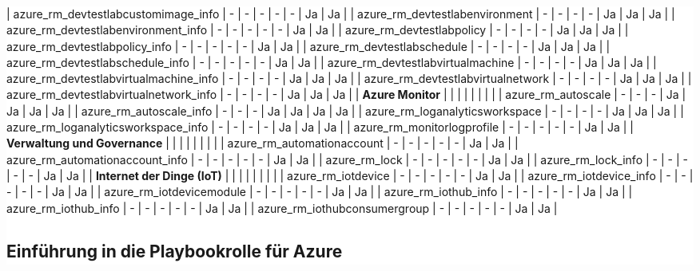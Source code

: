 | azure_rm_devtestlabcustomimage_info         | -            | -                           | -            | -            | -            | Ja          | Ja          |
| azure_rm_devtestlabenvironment              | -            | -                           | -            | -            | Ja          | Ja          | Ja          |
| azure_rm_devtestlabenvironment_info         | -            | -                           | -            | -            | -            | Ja          | Ja          |
| azure_rm_devtestlabpolicy                   | -            | -                           | -            | -            | Ja          | Ja          | Ja          |
| azure_rm_devtestlabpolicy_info              | -            | -                           | -            | -            | -            | Ja          | Ja          |
| azure_rm_devtestlabschedule                 | -            | -                           | -            | -            | Ja          | Ja          | Ja          |
| azure_rm_devtestlabschedule_info            | -            | -                           | -            | -            | -            | Ja          | Ja          |
| azure_rm_devtestlabvirtualmachine           | -            | -                           | -            | -            | Ja          | Ja          | Ja          |
| azure_rm_devtestlabvirtualmachine_info | -            | -                           | -            | -            | Ja          | Ja          | Ja          |
| azure_rm_devtestlabvirtualnetwork           | -            | -                           | -            | -            | Ja          | Ja          | Ja          |
| azure_rm_devtestlabvirtualnetwork_info     | -            | -                           | -            | -            | Ja          | Ja          | Ja          |
| **Azure Monitor**                           |              |                           |            |              |                 |           |              |
| azure_rm_autoscale                          | -            | -                         | -          | Ja          | Ja          | Ja          | Ja          |
| azure_rm_autoscale_info                    | -            | -                         | -          | Ja          | Ja          | Ja          | Ja          |
| azure_rm_loganalyticsworkspace              | -            | -                           | -            | -            | Ja          | Ja          | Ja          |
| azure_rm_loganalyticsworkspace_info        | -            | -                           | -            | -            | Ja          | Ja          | Ja          |
| azure_rm_monitorlogprofile                  | -            | -                           | -            | -            | -            | Ja          | Ja          |
| **Verwaltung und Governance**     |              |                           |            |            |            |            |              |
| azure_rm_automationaccount        | -            | -                         | -          | -          | -          | Ja        | Ja          |
| azure_rm_automationaccount_info   | -            | -                         | -          | -          | -          | Ja        | Ja          |
| azure_rm_lock                     | -            | -                         | -          | -          | -          | Ja        | Ja          |
| azure_rm_lock_info                | -            | -                         | -          | -          | -          | Ja        | Ja          |
| **Internet der Dinge (IoT)**            |              |                           |            |            |            |            |              |
| azure_rm_iotdevice                | -            | -                         | -          | -          | -          | Ja        | Ja          |
| azure_rm_iotdevice_info           | -            | -                         | -          | -          | -          | Ja        | Ja          |
| azure_rm_iotdevicemodule          | -            | -                         | -          | -          | -          | Ja        | Ja          |
| azure_rm_iothub_info              | -            | -                         | -          | -          | -          | Ja        | Ja          |
| azure_rm_iothub_info              | -            | -                         | -          | -          | -          | Ja        | Ja          |
| azure_rm_iothubconsumergroup      | -            | -                         | -          | -          | -          | Ja        | Ja          |

## <a name="introduction-to-playbook-role-for-azure"></a>Einführung in die Playbookrolle für Azure
